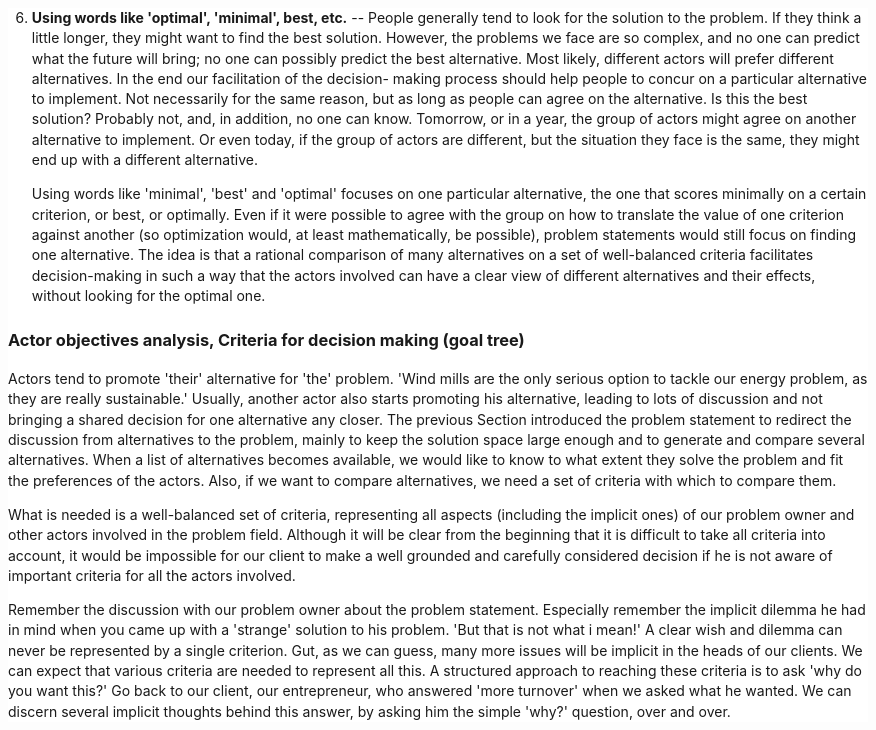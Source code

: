 6.  **Using words like 'optimal', 'minimal', best, etc.** -- People
    generally tend to look for the solution to the problem. If they
    think a little longer, they might want to find the best solution.
    However, the problems we face are so complex, and no one can predict
    what the future will bring; no one can possibly predict the best
    alternative. Most likely, different actors will prefer different
    alternatives. In the end our facilitation of the decision- making
    process should help people to concur on a particular alternative to
    implement. Not necessarily for the same reason, but as long as
    people can agree on the alternative. Is this the best solution?
    Probably not, and, in addition, no one can know. Tomorrow, or in a
    year, the group of actors might agree on another alternative to
    implement. Or even today, if the group of actors are different, but
    the situation they face is the same, they might end up with a
    different alternative.

    Using words like 'minimal', 'best' and 'optimal' focuses on one
    particular alternative, the one that scores minimally on a certain
    criterion, or best, or optimally. Even if it were possible to agree
    with the group on how to translate the value of one criterion
    against another (so optimization would, at least mathematically, be
    possible), problem statements would still focus on finding one
    alternative. The idea is that a rational comparison of many
    alternatives on a set of well-balanced criteria facilitates
    decision-making in such a way that the actors involved can have a
    clear view of different alternatives and their effects, without
    looking for the optimal one.

### Actor objectives analysis, Criteria for decision making (goal tree)

Actors tend to promote 'their' alternative for 'the' problem. 'Wind
mills are the only serious option to tackle our energy problem, as they
are really sustainable.' Usually, another actor also starts promoting
his alternative, leading to lots of discussion and not bringing a shared
decision for one alternative any closer. The previous Section introduced
the problem statement to redirect the discussion from alternatives to
the problem, mainly to keep the solution space large enough and to
generate and compare several alternatives. When a list of alternatives
becomes available, we would like to know to what extent they solve the
problem and fit the preferences of the actors. Also, if we want to
compare alternatives, we need a set of criteria with which to compare
them.

What is needed is a well-balanced set of criteria, representing all
aspects (including the implicit ones) of our problem owner and other
actors involved in the problem field. Although it will be clear from the
beginning that it is difficult to take all criteria into account, it
would be impossible for our client to make a well grounded and carefully
considered decision if he is not aware of important criteria for all the
actors involved.

Remember the discussion with our problem owner about the problem
statement. Especially remember the implicit dilemma he had in mind when
you came up with a 'strange' solution to his problem. 'But that is not
what i mean!' A clear wish and dilemma can never be represented by a
single criterion. Gut, as we can guess, many more issues will be
implicit in the heads of our clients. We can expect that various
criteria are needed to represent all this. A structured approach to
reaching these criteria is to ask 'why do you want this?' Go back to our
client, our entrepreneur, who answered 'more turnover' when we asked
what he wanted. We can discern several implicit thoughts behind this
answer, by asking him the simple 'why?' question, over and over.
